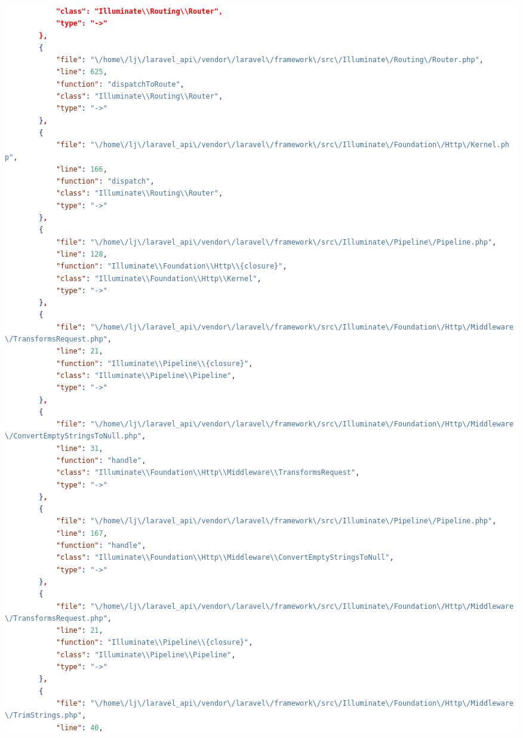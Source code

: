 ```json
            "class": "Illuminate\\Routing\\Router",
            "type": "->"
        },
        {
            "file": "\/home\/lj\/laravel_api\/vendor\/laravel\/framework\/src\/Illuminate\/Routing\/Router.php",
            "line": 625,
            "function": "dispatchToRoute",
            "class": "Illuminate\\Routing\\Router",
            "type": "->"
        },
        {
            "file": "\/home\/lj\/laravel_api\/vendor\/laravel\/framework\/src\/Illuminate\/Foundation\/Http\/Kernel.php",
            "line": 166,
            "function": "dispatch",
            "class": "Illuminate\\Routing\\Router",
            "type": "->"
        },
        {
            "file": "\/home\/lj\/laravel_api\/vendor\/laravel\/framework\/src\/Illuminate\/Pipeline\/Pipeline.php",
            "line": 128,
            "function": "Illuminate\\Foundation\\Http\\{closure}",
            "class": "Illuminate\\Foundation\\Http\\Kernel",
            "type": "->"
        },
        {
            "file": "\/home\/lj\/laravel_api\/vendor\/laravel\/framework\/src\/Illuminate\/Foundation\/Http\/Middleware\/TransformsRequest.php",
            "line": 21,
            "function": "Illuminate\\Pipeline\\{closure}",
            "class": "Illuminate\\Pipeline\\Pipeline",
            "type": "->"
        },
        {
            "file": "\/home\/lj\/laravel_api\/vendor\/laravel\/framework\/src\/Illuminate\/Foundation\/Http\/Middleware\/ConvertEmptyStringsToNull.php",
            "line": 31,
            "function": "handle",
            "class": "Illuminate\\Foundation\\Http\\Middleware\\TransformsRequest",
            "type": "->"
        },
        {
            "file": "\/home\/lj\/laravel_api\/vendor\/laravel\/framework\/src\/Illuminate\/Pipeline\/Pipeline.php",
            "line": 167,
            "function": "handle",
            "class": "Illuminate\\Foundation\\Http\\Middleware\\ConvertEmptyStringsToNull",
            "type": "->"
        },
        {
            "file": "\/home\/lj\/laravel_api\/vendor\/laravel\/framework\/src\/Illuminate\/Foundation\/Http\/Middleware\/TransformsRequest.php",
            "line": 21,
            "function": "Illuminate\\Pipeline\\{closure}",
            "class": "Illuminate\\Pipeline\\Pipeline",
            "type": "->"
        },
        {
            "file": "\/home\/lj\/laravel_api\/vendor\/laravel\/framework\/src\/Illuminate\/Foundation\/Http\/Middleware\/TrimStrings.php",
            "line": 40,
```